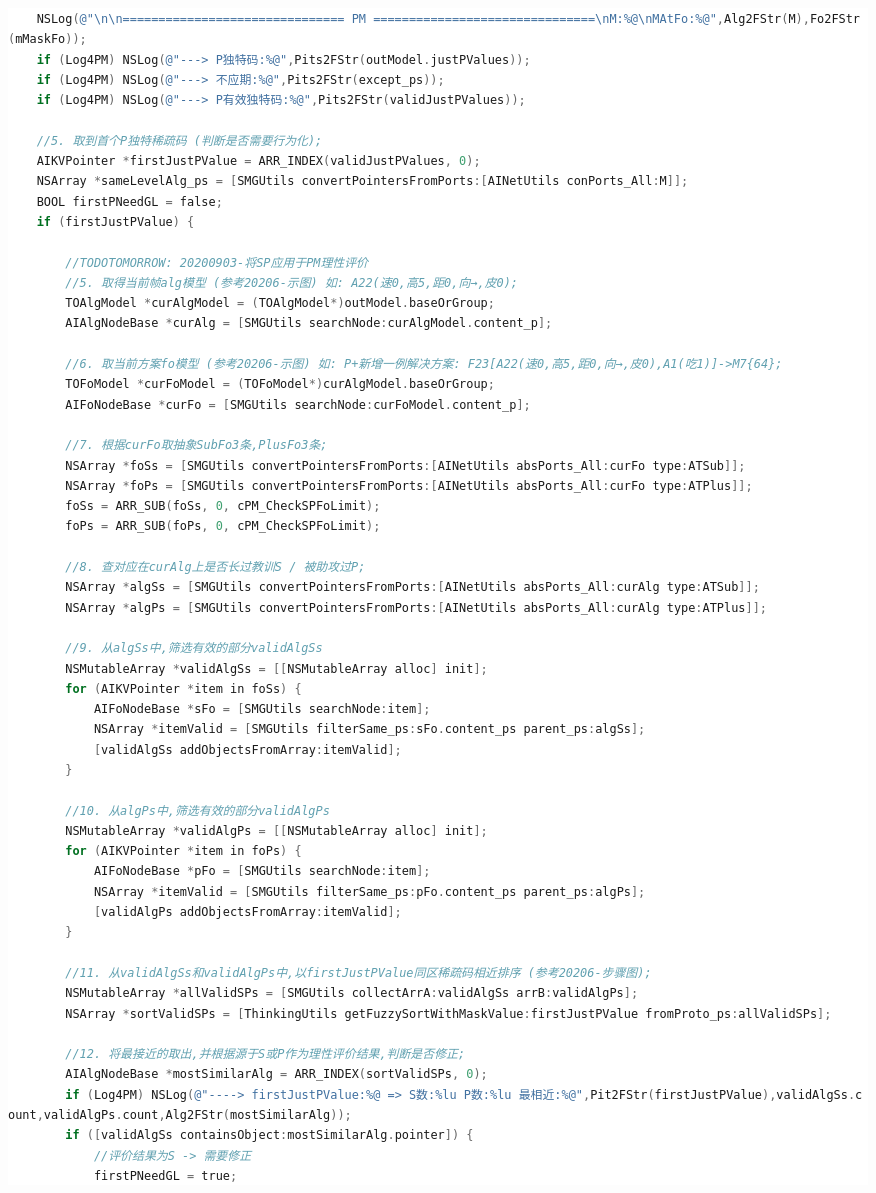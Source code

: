 ```objective-c
    NSLog(@"\n\n=============================== PM ===============================\nM:%@\nMAtFo:%@",Alg2FStr(M),Fo2FStr(mMaskFo));
    if (Log4PM) NSLog(@"---> P独特码:%@",Pits2FStr(outModel.justPValues));
    if (Log4PM) NSLog(@"---> 不应期:%@",Pits2FStr(except_ps));
    if (Log4PM) NSLog(@"---> P有效独特码:%@",Pits2FStr(validJustPValues));

    //5. 取到首个P独特稀疏码 (判断是否需要行为化);
    AIKVPointer *firstJustPValue = ARR_INDEX(validJustPValues, 0);
    NSArray *sameLevelAlg_ps = [SMGUtils convertPointersFromPorts:[AINetUtils conPorts_All:M]];
    BOOL firstPNeedGL = false;
    if (firstJustPValue) {

        //TODOTOMORROW: 20200903-将SP应用于PM理性评价
        //5. 取得当前帧alg模型 (参考20206-示图) 如: A22(速0,高5,距0,向→,皮0);
        TOAlgModel *curAlgModel = (TOAlgModel*)outModel.baseOrGroup;
        AIAlgNodeBase *curAlg = [SMGUtils searchNode:curAlgModel.content_p];

        //6. 取当前方案fo模型 (参考20206-示图) 如: P+新增一例解决方案: F23[A22(速0,高5,距0,向→,皮0),A1(吃1)]->M7{64};
        TOFoModel *curFoModel = (TOFoModel*)curAlgModel.baseOrGroup;
        AIFoNodeBase *curFo = [SMGUtils searchNode:curFoModel.content_p];

        //7. 根据curFo取抽象SubFo3条,PlusFo3条;
        NSArray *foSs = [SMGUtils convertPointersFromPorts:[AINetUtils absPorts_All:curFo type:ATSub]];
        NSArray *foPs = [SMGUtils convertPointersFromPorts:[AINetUtils absPorts_All:curFo type:ATPlus]];
        foSs = ARR_SUB(foSs, 0, cPM_CheckSPFoLimit);
        foPs = ARR_SUB(foPs, 0, cPM_CheckSPFoLimit);

        //8. 查对应在curAlg上是否长过教训S / 被助攻过P;
        NSArray *algSs = [SMGUtils convertPointersFromPorts:[AINetUtils absPorts_All:curAlg type:ATSub]];
        NSArray *algPs = [SMGUtils convertPointersFromPorts:[AINetUtils absPorts_All:curAlg type:ATPlus]];

        //9. 从algSs中,筛选有效的部分validAlgSs
        NSMutableArray *validAlgSs = [[NSMutableArray alloc] init];
        for (AIKVPointer *item in foSs) {
            AIFoNodeBase *sFo = [SMGUtils searchNode:item];
            NSArray *itemValid = [SMGUtils filterSame_ps:sFo.content_ps parent_ps:algSs];
            [validAlgSs addObjectsFromArray:itemValid];
        }

        //10. 从algPs中,筛选有效的部分validAlgPs
        NSMutableArray *validAlgPs = [[NSMutableArray alloc] init];
        for (AIKVPointer *item in foPs) {
            AIFoNodeBase *pFo = [SMGUtils searchNode:item];
            NSArray *itemValid = [SMGUtils filterSame_ps:pFo.content_ps parent_ps:algPs];
            [validAlgPs addObjectsFromArray:itemValid];
        }

        //11. 从validAlgSs和validAlgPs中,以firstJustPValue同区稀疏码相近排序 (参考20206-步骤图);
        NSMutableArray *allValidSPs = [SMGUtils collectArrA:validAlgSs arrB:validAlgPs];
        NSArray *sortValidSPs = [ThinkingUtils getFuzzySortWithMaskValue:firstJustPValue fromProto_ps:allValidSPs];

        //12. 将最接近的取出,并根据源于S或P作为理性评价结果,判断是否修正;
        AIAlgNodeBase *mostSimilarAlg = ARR_INDEX(sortValidSPs, 0);
        if (Log4PM) NSLog(@"----> firstJustPValue:%@ => S数:%lu P数:%lu 最相近:%@",Pit2FStr(firstJustPValue),validAlgSs.count,validAlgPs.count,Alg2FStr(mostSimilarAlg));
        if ([validAlgSs containsObject:mostSimilarAlg.pointer]) {
            //评价结果为S -> 需要修正
            firstPNeedGL = true;
```